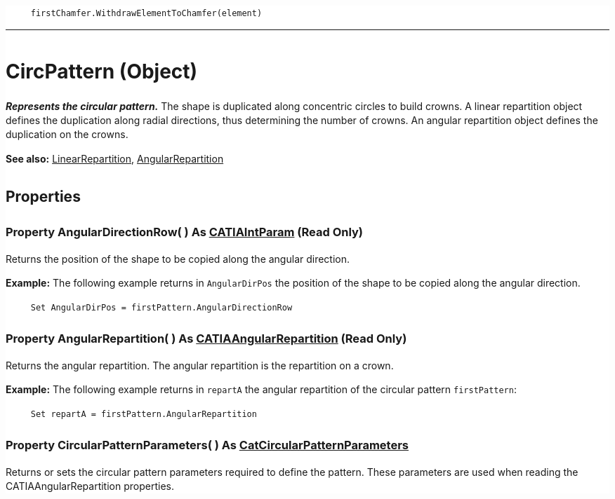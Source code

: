 ```VBScript
     firstChamfer.WithdrawElementToChamfer(element)

```

---

# CircPattern (Object)

**_Represents the circular pattern._**
The shape is duplicated along concentric circles to build crowns. A linear repartition object defines the duplication along radial directions, thus determining the number of crowns. An angular repartition object defines the duplication on the crowns.

**See also:**      [LinearRepartition](../PartInterfaces/interface_LinearRepartition_62934.md), [AngularRepartition](../PartInterfaces/interface_AngularRepartition_70628.md)

## Properties

### Property **AngularDirectionRow**( ) As [CATIAIntParam](../KnowledgeInterfaces/interface_IntParam_13730.md) (Read Only)

   Returns the position of the shape to be copied along the angular direction.

**Example:**     The following example returns in `AngularDirPos` the position of the shape to be copied along the angular direction.

```VBScript
     Set AngularDirPos = firstPattern.AngularDirectionRow

```

### Property **AngularRepartition**( ) As [CATIAAngularRepartition](../PartInterfaces/interface_AngularRepartition_70628.md) (Read Only)

   Returns the angular repartition. The angular repartition is the repartition on a crown.

**Example:**     The following example returns in `repartA` the angular repartition of the circular pattern `firstPattern`:

```VBScript
     Set repartA = firstPattern.AngularRepartition

```

### Property **CircularPatternParameters**( ) As [CatCircularPatternParameters](../PartInterfaces/enum_CatCircularPatternParameters_166158.md)

   Returns or sets the circular pattern parameters required to define the pattern. These parameters are used when reading the CATIAAngularRepartition properties.
